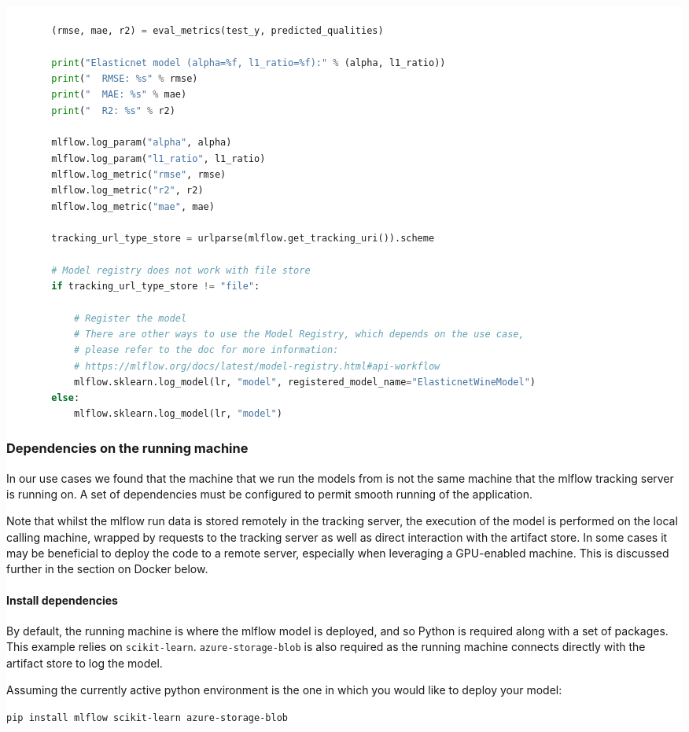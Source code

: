 ```python

        (rmse, mae, r2) = eval_metrics(test_y, predicted_qualities)

        print("Elasticnet model (alpha=%f, l1_ratio=%f):" % (alpha, l1_ratio))
        print("  RMSE: %s" % rmse)
        print("  MAE: %s" % mae)
        print("  R2: %s" % r2)

        mlflow.log_param("alpha", alpha)
        mlflow.log_param("l1_ratio", l1_ratio)
        mlflow.log_metric("rmse", rmse)
        mlflow.log_metric("r2", r2)
        mlflow.log_metric("mae", mae)

        tracking_url_type_store = urlparse(mlflow.get_tracking_uri()).scheme

        # Model registry does not work with file store
        if tracking_url_type_store != "file":

            # Register the model
            # There are other ways to use the Model Registry, which depends on the use case,
            # please refer to the doc for more information:
            # https://mlflow.org/docs/latest/model-registry.html#api-workflow
            mlflow.sklearn.log_model(lr, "model", registered_model_name="ElasticnetWineModel")
        else:
            mlflow.sklearn.log_model(lr, "model")
```

### Dependencies on the running machine

In our use cases we found that the machine that we run the models from is not the same machine that the mlflow tracking server is running on. A set of dependencies must be configured to permit smooth running of the application.

Note that whilst the mlflow run data is stored remotely in the tracking server, the execution of the model is performed on the local calling machine, wrapped by requests to the tracking server as well as direct interaction with the artifact store. In some cases it may be beneficial to deploy the code to a remote server, especially when leveraging a GPU-enabled machine. This is discussed further in the section on Docker below.



#### Install dependencies

By default, the running machine is where the mlflow model is deployed, and so Python is required along with a set of packages. This example relies on `scikit-learn`. `azure-storage-blob` is also required as the running machine connects directly with the artifact store to log the model.

Assuming the currently active python environment is the one in which you would like to deploy your model:

```bash
pip install mlflow scikit-learn azure-storage-blob
```
